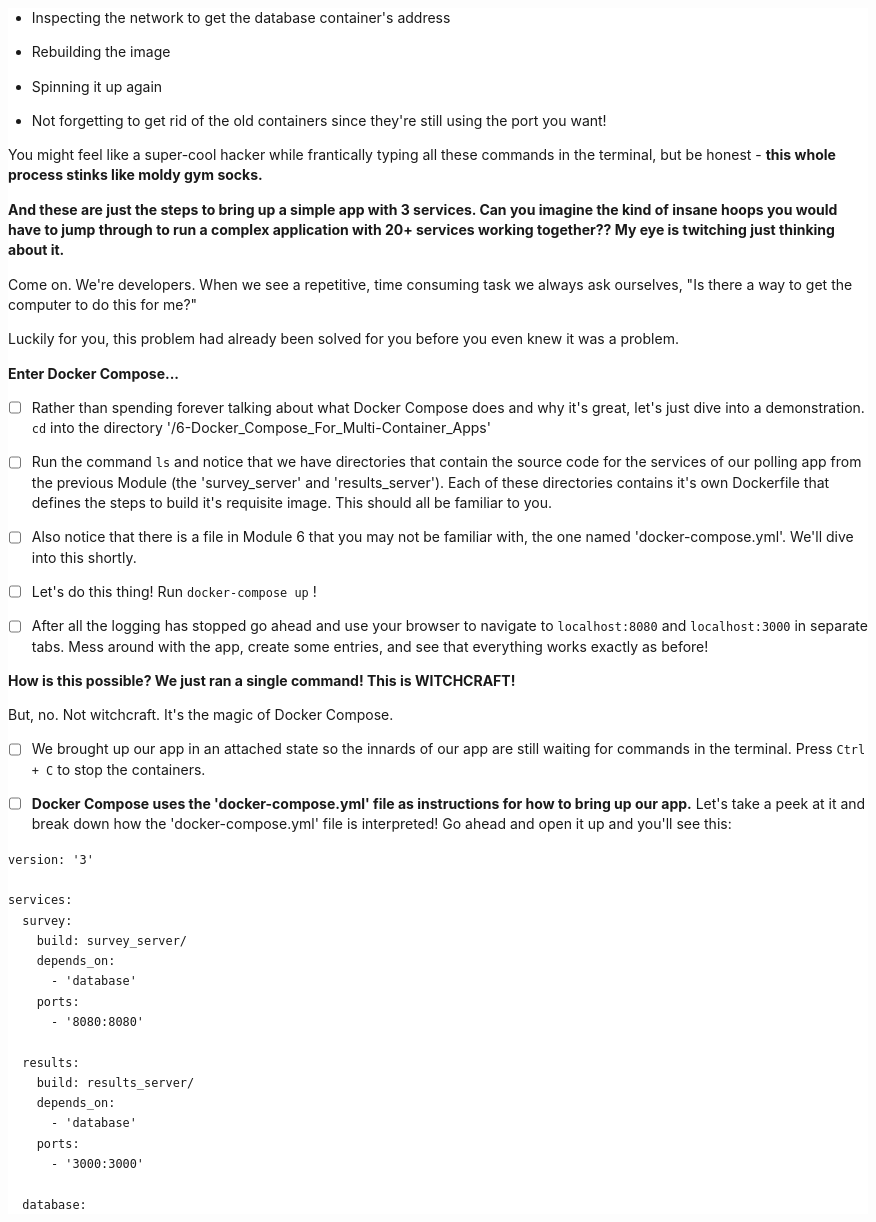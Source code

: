 - Inspecting the network to get the database container's address

- Rebuilding the image

- Spinning it up again

- Not forgetting to get rid of the old containers since they're still using the port you want!

You might feel like a super-cool hacker while frantically typing all these commands in the terminal, but be honest - **this whole process stinks like moldy gym socks.**


**And these are just the steps to bring up a simple app with 3 services. Can you imagine the kind of insane hoops you would have to jump through to run a complex application with 20+ services working together?? My eye is twitching just thinking about it.**

Come on. We're developers. When we see a repetitive, time consuming task we always ask ourselves, "Is there a way to get the computer to do this for me?"

Luckily for you, this problem had already been solved for you before you even knew it was a problem. 

**Enter Docker Compose...**

- [ ] Rather than spending forever talking about what Docker Compose does and why it's great, let's just dive into a demonstration. `cd` into the directory '/6-Docker_Compose_For_Multi-Container_Apps'

- [ ] Run the command `ls` and notice that we have directories that contain the source code for the services of our polling app from the previous Module (the 'survey_server' and 'results_server'). Each of these directories contains it's own Dockerfile that defines the steps to build it's requisite image. This should all be familiar to you.

- [ ] Also notice that there is a file in Module 6 that you may not be familiar with, the one named 'docker-compose.yml'. We'll dive into this shortly.

- [ ] Let's do this thing! Run `docker-compose up` ! 

- [ ] After all the logging has stopped go ahead and use your browser to navigate to `localhost:8080` and `localhost:3000` in separate tabs. Mess around with the app, create some entries, and see that everything works exactly as before!

**How is this possible? We just ran a single command! This is WITCHCRAFT!**

But, no. Not witchcraft. It's the magic of Docker Compose.

- [ ] We brought up our app in an attached state so the innards of our app are still waiting for commands in the terminal. Press `Ctrl + C` to stop the containers.

- [ ] **Docker Compose uses the 'docker-compose.yml' file as instructions for how to bring up our app.** Let's take a peek at it and break down how the 'docker-compose.yml' file is interpreted! Go ahead and open it up and you'll see this:

```
version: '3'

services:
  survey:
    build: survey_server/
    depends_on:
      - 'database'
    ports: 
      - '8080:8080'

  results:
    build: results_server/
    depends_on:
      - 'database'
    ports:
      - '3000:3000'

  database:
```